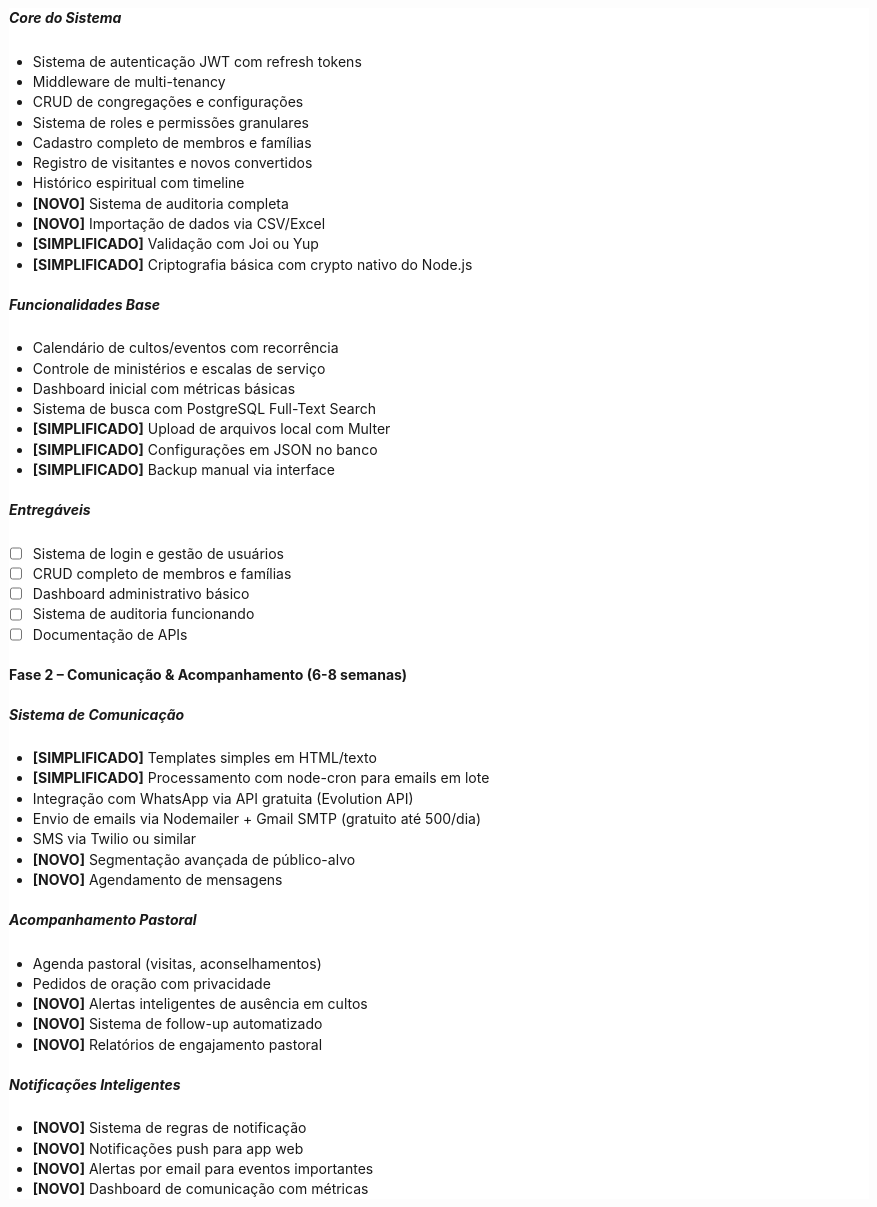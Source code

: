 ##### Core do Sistema
* Sistema de autenticação JWT com refresh tokens
* Middleware de multi-tenancy
* CRUD de congregações e configurações
* Sistema de roles e permissões granulares
* Cadastro completo de membros e famílias
* Registro de visitantes e novos convertidos
* Histórico espiritual com timeline
* **[NOVO]** Sistema de auditoria completa
* **[NOVO]** Importação de dados via CSV/Excel
* **[SIMPLIFICADO]** Validação com Joi ou Yup
* **[SIMPLIFICADO]** Criptografia básica com crypto nativo do Node.js

##### Funcionalidades Base
* Calendário de cultos/eventos com recorrência
* Controle de ministérios e escalas de serviço
* Dashboard inicial com métricas básicas
* Sistema de busca com PostgreSQL Full-Text Search
* **[SIMPLIFICADO]** Upload de arquivos local com Multer
* **[SIMPLIFICADO]** Configurações em JSON no banco
* **[SIMPLIFICADO]** Backup manual via interface

##### Entregáveis
- [ ] Sistema de login e gestão de usuários
- [ ] CRUD completo de membros e famílias
- [ ] Dashboard administrativo básico
- [ ] Sistema de auditoria funcionando
- [ ] Documentação de APIs

#### **Fase 2 – Comunicação & Acompanhamento (6-8 semanas)**

##### Sistema de Comunicação
* **[SIMPLIFICADO]** Templates simples em HTML/texto
* **[SIMPLIFICADO]** Processamento com node-cron para emails em lote
* Integração com WhatsApp via API gratuita (Evolution API)
* Envio de emails via Nodemailer + Gmail SMTP (gratuito até 500/dia)
* SMS via Twilio ou similar
* **[NOVO]** Segmentação avançada de público-alvo
* **[NOVO]** Agendamento de mensagens

##### Acompanhamento Pastoral
* Agenda pastoral (visitas, aconselhamentos)
* Pedidos de oração com privacidade
* **[NOVO]** Alertas inteligentes de ausência em cultos
* **[NOVO]** Sistema de follow-up automatizado
* **[NOVO]** Relatórios de engajamento pastoral

##### Notificações Inteligentes
* **[NOVO]** Sistema de regras de notificação
* **[NOVO]** Notificações push para app web
* **[NOVO]** Alertas por email para eventos importantes
* **[NOVO]** Dashboard de comunicação com métricas
